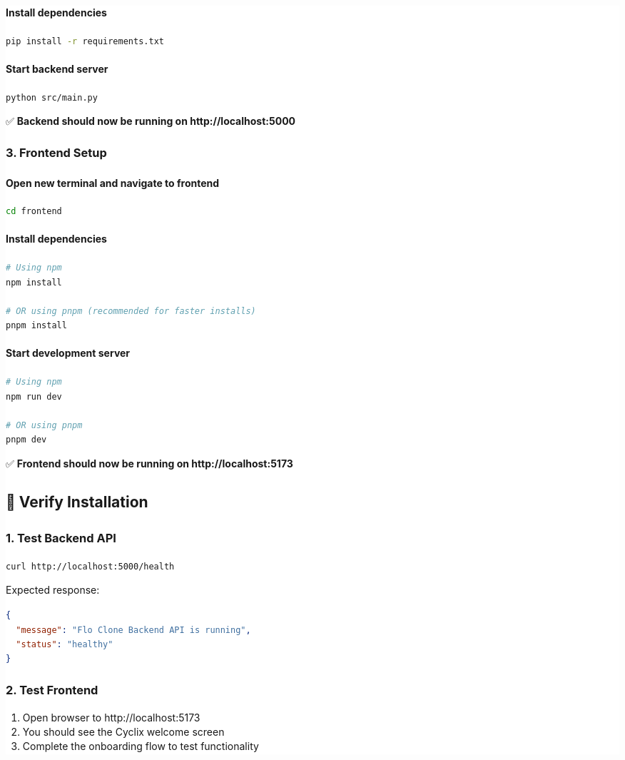 #### Install dependencies
```bash
pip install -r requirements.txt
```

#### Start backend server
```bash
python src/main.py
```

✅ **Backend should now be running on http://localhost:5000**

### 3. Frontend Setup

#### Open new terminal and navigate to frontend
```bash
cd frontend
```

#### Install dependencies
```bash
# Using npm
npm install

# OR using pnpm (recommended for faster installs)
pnpm install
```

#### Start development server
```bash
# Using npm
npm run dev

# OR using pnpm
pnpm dev
```

✅ **Frontend should now be running on http://localhost:5173**

## 🧪 Verify Installation

### 1. Test Backend API
```bash
curl http://localhost:5000/health
```
Expected response:
```json
{
  "message": "Flo Clone Backend API is running",
  "status": "healthy"
}
```

### 2. Test Frontend
1. Open browser to http://localhost:5173
2. You should see the Cyclix welcome screen
3. Complete the onboarding flow to test functionality
